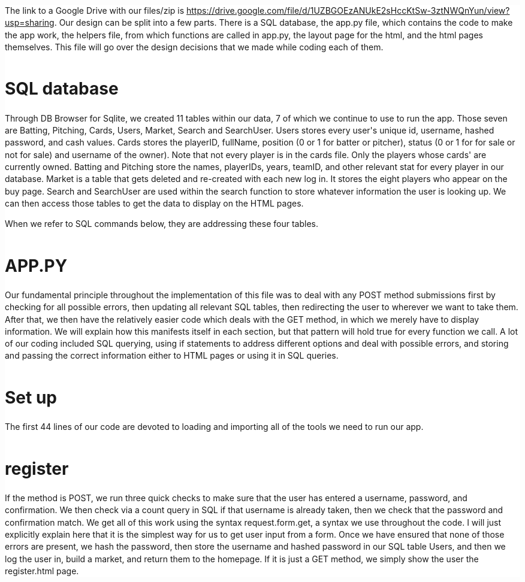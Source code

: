The link to a Google Drive with our files/zip is https://drive.google.com/file/d/1UZBGOEzANUkE2sHccKtSw-3ztNWQnYun/view?usp=sharing. Our design can be split into a few parts. There is a SQL database, the app.py file, which contains the code to make the app work, the helpers file, from which functions are called in app.py, the layout page for the html, and the html pages themselves. This file will go over the design decisions that we made while coding each of them.

#
#
#
# SQL database

Through DB Browser for Sqlite, we created 11 tables within our data, 7 of which we continue to use to run the app. Those seven are Batting, Pitching, Cards, Users, Market, Search and SearchUser.
Users stores every user's unique id, username, hashed password, and cash values.
Cards stores the playerID, fullName, position (0 or 1 for batter or pitcher), status (0 or 1 for for sale or not for sale) and username of the owner). Note that not every player is in the cards file. Only the players whose cards' are currently owned.
Batting and Pitching store the names, playerIDs, years, teamID, and other relevant stat for every player in our database. 
Market is a table that gets deleted and re-created with each new log in. It stores the eight players who appear on the buy page.
Search and SearchUser are used within the search function to store whatever information the user is looking up. We can then access those tables to get the data to display on the HTML pages.


When we refer to SQL commands below, they are addressing these four tables.

#
#
#
# APP.PY
Our fundamental principle throughout the implementation of this file was to deal with any POST method submissions first by checking for all possible errors, then updating all relevant SQL tables, then redirecting the user to wherever we want to take them. After that, we then have the relatively easier code which deals with the GET method, in which we merely have to display information. We will explain how this manifests itself in each section, but that pattern will hold true for every function we call. A lot of our coding included SQL querying, using if statements to address different options and deal with possible errors, and storing and passing the correct information either to HTML pages or using it in SQL queries.

# Set up
The first 44 lines of our code are devoted to loading and importing all of the tools we need to run our app.

# register
If the method is POST, we run three quick checks to make sure that the user has entered a username, password, and confirmation. We then check via a count query in SQL if that username is already taken, then we check that the password and confirmation match. We get all of this work using the syntax request.form.get, a syntax we use throughout the code. I will just explicitly explain here that it is the simplest way for us to get user input from a form. Once we have ensured that none of those errors are present, we hash the password, then store the username and hashed password in our SQL table Users, and then we log the user in, build a market, and return them to the homepage. If it is just a GET method, we simply show the user the register.html page.
